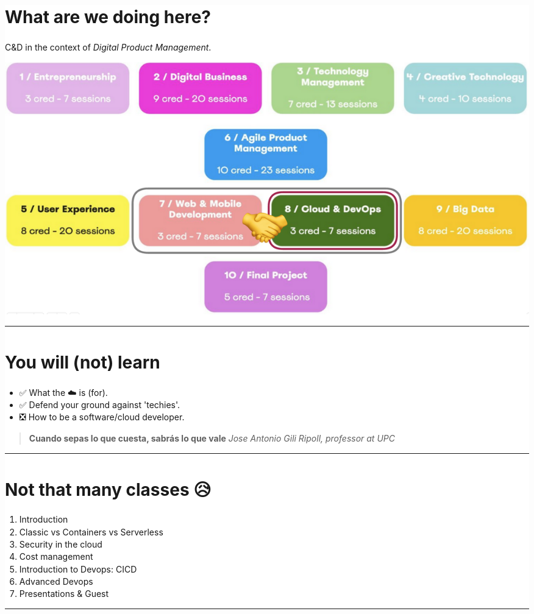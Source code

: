 
# **What are we doing here?**

C&D in the context of _Digital Product Management_.

![bg right w:100%](images/cloudAndDevopsWinthinDigitalProductManagement.png)

---

# **You will (not) learn**

- ✅ What the ☁️ is (for).
- ✅ Defend your ground against 'techies'.
- ❎ How to be a software/cloud developer.

> **Cuando sepas lo que cuesta, sabrás lo que vale** _Jose Antonio Gili Ripoll, professor at UPC_

---

# **Not that many classes 😥**

1. Introduction
2. Classic vs Containers vs Serverless
3. Security in the cloud
4. Cost management
5. Introduction to Devops: CICD
6. Advanced Devops
7. Presentations & Guest

---
